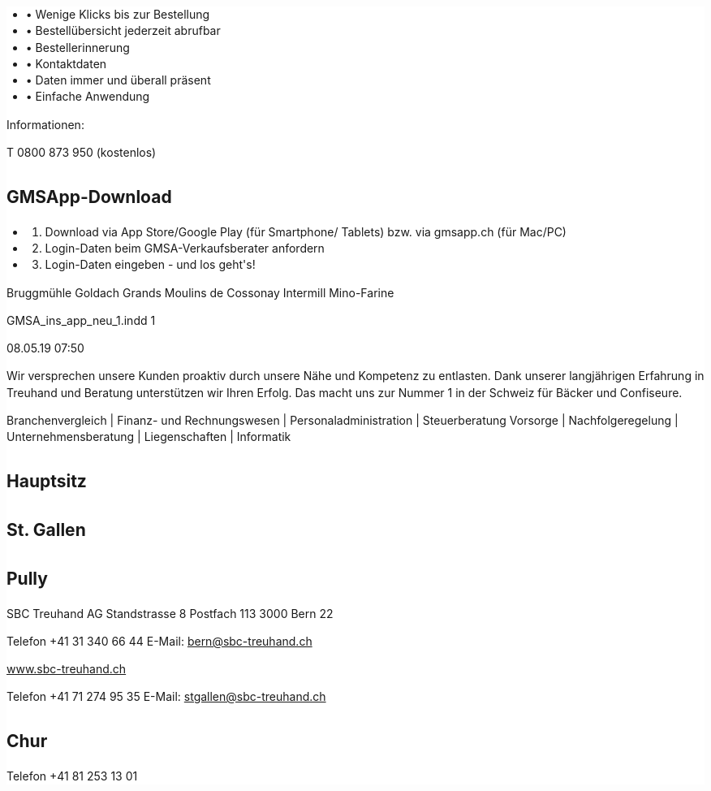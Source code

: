 






- • Wenige Klicks bis zur Bestellung
- • Bestellübersicht jederzeit abrufbar
- • Bestellerinnerung
- • Kontaktdaten
- • Daten immer und überall präsent
- • Einfache Anwendung

Informationen:

T 0800 873 950 (kostenlos)

## GMSApp-Download

- 1. Download via App Store/Google Play (für Smartphone/ Tablets) bzw. via gmsapp.ch (für Mac/PC)
- 2. Login-Daten beim GMSA-Verkaufsberater anfordern
- 3. Login-Daten eingeben - und los geht's!

Bruggmühle Goldach Grands Moulins de Cossonay Intermill Mino-Farine





GMSA\_ins\_app\_neu\_1.indd   1

08.05.19   07:50



Wir versprechen unsere Kunden proaktiv durch unsere Nähe und Kompetenz zu entlasten. Dank unserer langjährigen Erfahrung in Treuhand und Beratung unterstützen wir Ihren Erfolg. Das macht uns zur Nummer 1 in der Schweiz für Bäcker und Confiseure.

Branchenvergleich | Finanz- und Rechnungswesen | Personaladministration | Steuerberatung Vorsorge | Nachfolgeregelung | Unternehmensberatung | Liegenschaften | Informatik

## Hauptsitz

## St. Gallen

## Pully

SBC Treuhand AG Standstrasse 8 Postfach 113 3000 Bern 22

Telefon +41 31 340 66 44 E-Mail: bern@sbc-treuhand.ch

www.sbc-treuhand.ch

Telefon +41 71 274 95 35 E-Mail: stgallen@sbc-treuhand.ch

## Chur

Telefon +41 81 253 13 01
